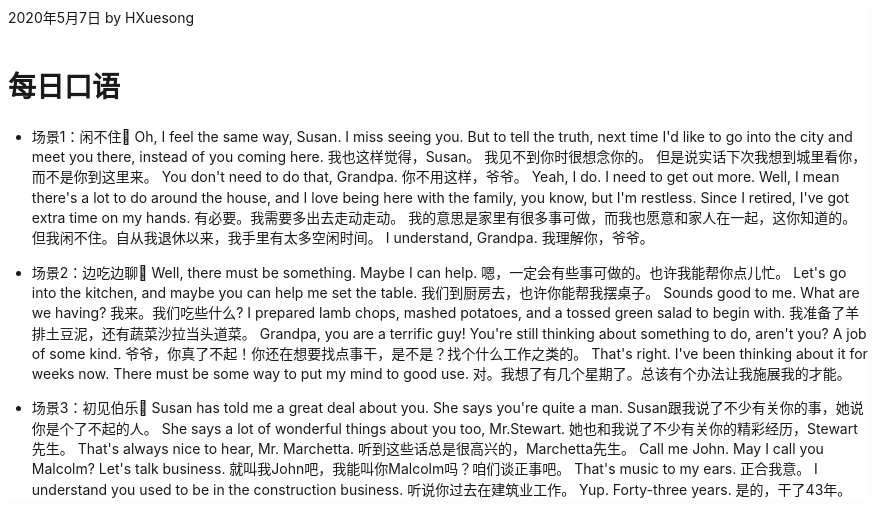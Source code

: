 2020年5月7日
by HXuesong



# 每日口语
- 场景1：闲不住🏃‍
Oh, I feel the same way, Susan. I miss seeing you.
But to tell the truth, next time I'd like to go into the city and meet you there,
instead of you coming here.
我也这样觉得，Susan。 我见不到你时很想念你的。
但是说实话下次我想到城里看你，而不是你到这里来。
You don't need to do that, Grandpa.
你不用这样，爷爷。
Yeah, I do. I need to get out more. Well, I mean there's a lot to do around the house, 
and I love being here with the family, you know, but I'm restless.
Since I retired, I've got extra time on my hands.
有必要。我需要多出去走动走动。
我的意思是家里有很多事可做，而我也愿意和家人在一起，这你知道的。
但我闲不住。自从我退休以来，我手里有太多空闲时间。
I understand, Grandpa.    我理解你，爷爷。



- 场景2：边吃边聊🍜
Well, there must be something. Maybe I can help.
嗯，一定会有些事可做的。也许我能帮你点儿忙。
Let's go into the kitchen, and maybe you can help me set the table.
我们到厨房去，也许你能帮我摆桌子。
Sounds good to me. What are we having?    我来。我们吃些什么?
I prepared lamb chops, mashed potatoes, and a tossed green salad to begin with.
我准备了羊排土豆泥，还有蔬菜沙拉当头道菜。
Grandpa, you are a terrific guy! You're still thinking about something to do, aren't you?
A job of some kind.
爷爷，你真了不起！你还在想要找点事干，是不是？找个什么工作之类的。
That's right. I've been thinking about it for weeks now.
There must be some way to put my mind to good use.
对。我想了有几个星期了。总该有个办法让我施展我的才能。



- 场景3：初见伯乐👨
Susan has told me a great deal about you. She says you're quite a man. 
Susan跟我说了不少有关你的事，她说你是个了不起的人。
She says a lot of wonderful things about you too, Mr.Stewart.
她也和我说了不少有关你的精彩经历，Stewart先生。
That's always nice to hear, Mr. Marchetta.
听到这些话总是很高兴的，Marchetta先生。
Call me John. May I call you Malcolm? Let's talk business.
就叫我John吧，我能叫你Malcolm吗？咱们谈正事吧。
That's music to my ears.    正合我意。
I understand you used to be in the construction business.
听说你过去在建筑业工作。
Yup. Forty-three years.
是的，干了43年。
